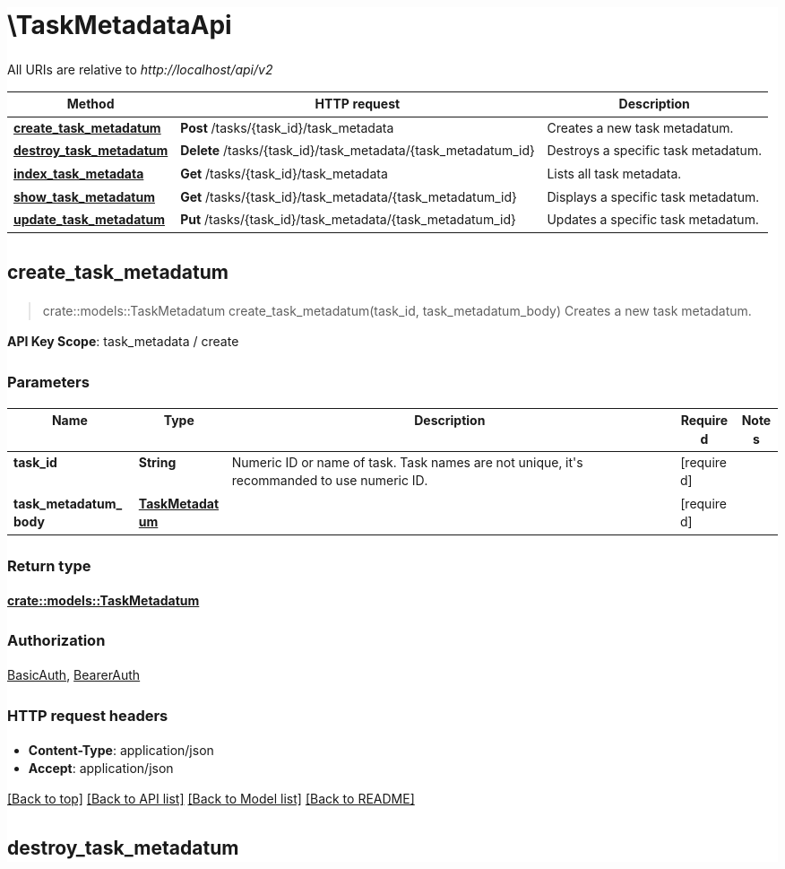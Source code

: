 # \TaskMetadataApi

All URIs are relative to *http://localhost/api/v2*

Method | HTTP request | Description
------------- | ------------- | -------------
[**create_task_metadatum**](TaskMetadataApi.md#create_task_metadatum) | **Post** /tasks/{task_id}/task_metadata | Creates a new task metadatum.
[**destroy_task_metadatum**](TaskMetadataApi.md#destroy_task_metadatum) | **Delete** /tasks/{task_id}/task_metadata/{task_metadatum_id} | Destroys a specific task metadatum.
[**index_task_metadata**](TaskMetadataApi.md#index_task_metadata) | **Get** /tasks/{task_id}/task_metadata | Lists all task metadata.
[**show_task_metadatum**](TaskMetadataApi.md#show_task_metadatum) | **Get** /tasks/{task_id}/task_metadata/{task_metadatum_id} | Displays a specific task metadatum.
[**update_task_metadatum**](TaskMetadataApi.md#update_task_metadatum) | **Put** /tasks/{task_id}/task_metadata/{task_metadatum_id} | Updates a specific task metadatum.



## create_task_metadatum

> crate::models::TaskMetadatum create_task_metadatum(task_id, task_metadatum_body)
Creates a new task metadatum.

**API Key Scope**: task_metadata / create

### Parameters


Name | Type | Description  | Required | Notes
------------- | ------------- | ------------- | ------------- | -------------
**task_id** | **String** | Numeric ID or name of task. Task names are not unique, it's recommanded to use numeric ID. | [required] |
**task_metadatum_body** | [**TaskMetadatum**](TaskMetadatum.md) |  | [required] |

### Return type

[**crate::models::TaskMetadatum**](task_metadatum.md)

### Authorization

[BasicAuth](../README.md#BasicAuth), [BearerAuth](../README.md#BearerAuth)

### HTTP request headers

- **Content-Type**: application/json
- **Accept**: application/json

[[Back to top]](#) [[Back to API list]](../README.md#documentation-for-api-endpoints) [[Back to Model list]](../README.md#documentation-for-models) [[Back to README]](../README.md)


## destroy_task_metadatum
